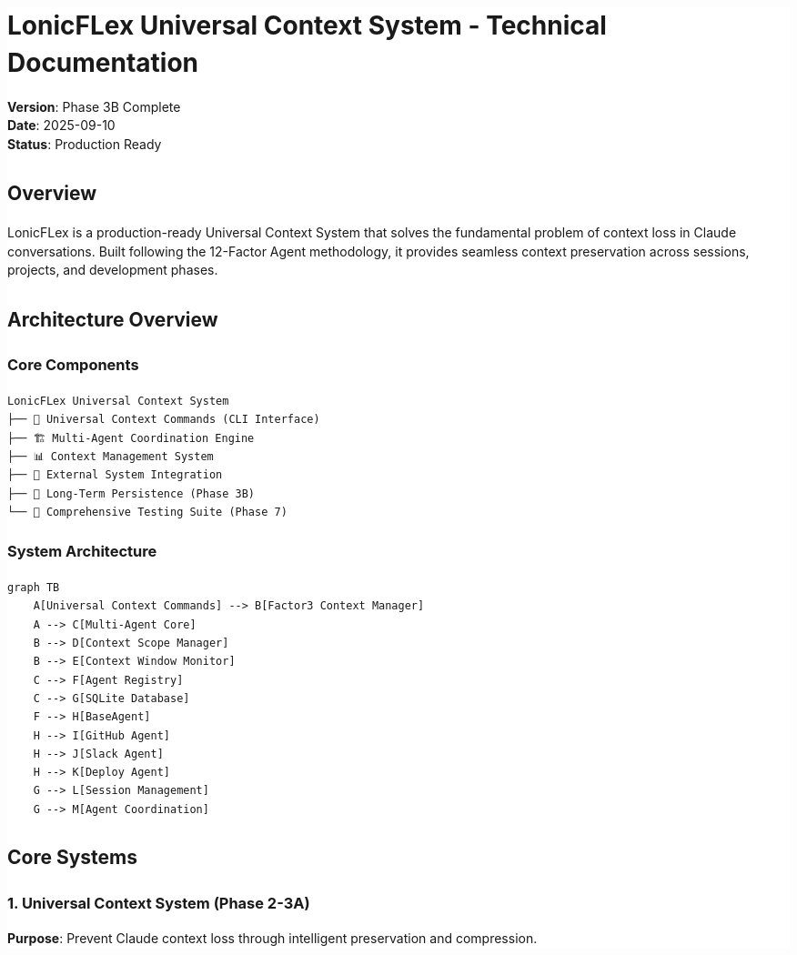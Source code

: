 # LonicFLex Universal Context System - Technical Documentation

**Version**: Phase 3B Complete  
**Date**: 2025-09-10  
**Status**: Production Ready  

## Overview

LonicFLex is a production-ready Universal Context System that solves the fundamental problem of context loss in Claude conversations. Built following the 12-Factor Agent methodology, it provides seamless context preservation across sessions, projects, and development phases.

## Architecture Overview

### Core Components

```
LonicFLex Universal Context System
├── 🧠 Universal Context Commands (CLI Interface)
├── 🏗️ Multi-Agent Coordination Engine  
├── 📊 Context Management System
├── 🔗 External System Integration
├── 💾 Long-Term Persistence (Phase 3B)
└── 🧪 Comprehensive Testing Suite (Phase 7)
```

### System Architecture

```mermaid
graph TB
    A[Universal Context Commands] --> B[Factor3 Context Manager]
    A --> C[Multi-Agent Core]
    B --> D[Context Scope Manager]
    B --> E[Context Window Monitor]
    C --> F[Agent Registry]
    C --> G[SQLite Database]
    F --> H[BaseAgent]
    H --> I[GitHub Agent]
    H --> J[Slack Agent]
    H --> K[Deploy Agent]
    G --> L[Session Management]
    G --> M[Agent Coordination]
```

## Core Systems

### 1. Universal Context System (Phase 2-3A)

**Purpose**: Prevent Claude context loss through intelligent preservation and compression.
